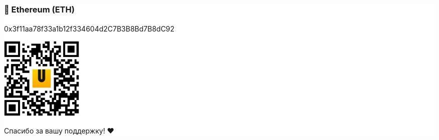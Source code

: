 ### 💎 Ethereum (ETH)

0x3f11aa78f33a1b12f334604d2C7B3B8Bd7B8dC92

<img src="assets/20250602_184224_ETH.jpg" alt="ETH QR" width="150">

Спасибо за вашу поддержку! ❤️
